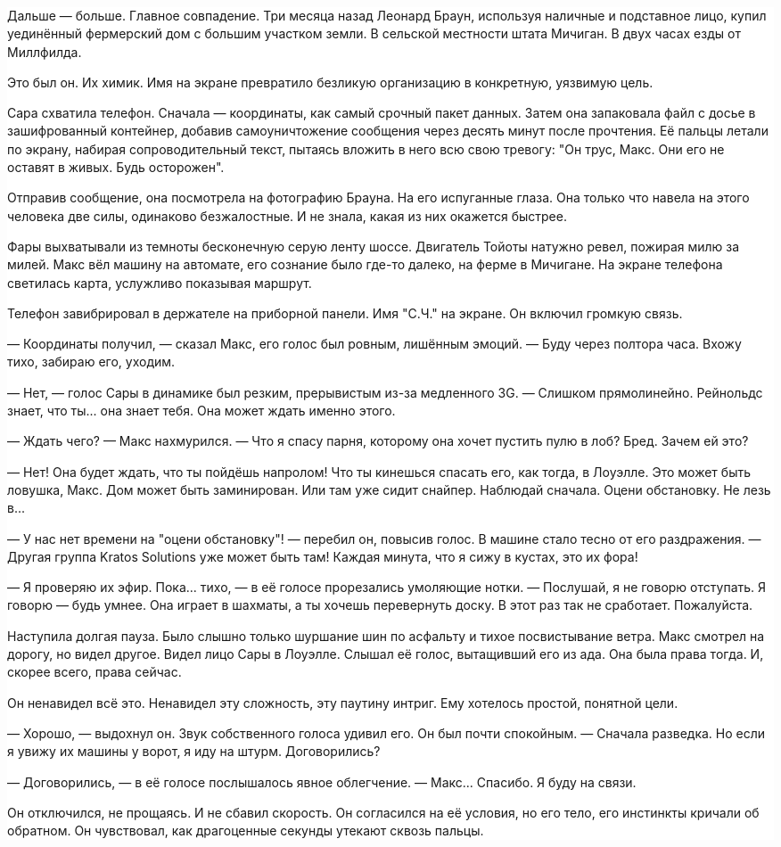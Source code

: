 Дальше — больше. Главное совпадение. Три месяца назад Леонард Браун, используя наличные и подставное лицо, купил уединённый фермерский дом с большим участком земли. В сельской местности штата Мичиган. В двух часах езды от Миллфилда.

Это был он. Их химик. Имя на экране превратило безликую организацию в конкретную, уязвимую цель.

Сара схватила телефон. Сначала — координаты, как самый срочный пакет данных. Затем она запаковала файл с досье в зашифрованный контейнер, добавив самоуничтожение сообщения через десять минут после прочтения. Её пальцы летали по экрану, набирая сопроводительный текст, пытаясь вложить в него всю свою тревогу: "Он трус, Макс. Они его не оставят в живых. Будь осторожен".

Отправив сообщение, она посмотрела на фотографию Брауна. На его испуганные глаза. Она только что навела на этого человека две силы, одинаково безжалостные. И не знала, какая из них окажется быстрее.



Фары выхватывали из темноты бесконечную серую ленту шоссе. Двигатель Тойоты натужно ревел, пожирая милю за милей. Макс вёл машину на автомате, его сознание было где-то далеко, на ферме в Мичигане. На экране телефона светилась карта, услужливо показывая маршрут.

Телефон завибрировал в держателе на приборной панели. Имя "С.Ч." на экране. Он включил громкую связь.

— Координаты получил, — сказал Макс, его голос был ровным, лишённым эмоций. — Буду через полтора часа. Вхожу тихо, забираю его, уходим.

— Нет, — голос Сары в динамике был резким, прерывистым из-за медленного 3G. — Слишком прямолинейно. Рейнольдс знает, что ты... она знает тебя. Она может ждать именно этого.

— Ждать чего? — Макс нахмурился. — Что я спасу парня, которому она хочет пустить пулю в лоб? Бред. Зачем ей это?

— Нет! Она будет ждать, что ты пойдёшь напролом! Что ты кинешься спасать его, как тогда, в Лоуэлле. Это может быть ловушка, Макс. Дом может быть заминирован. Или там уже сидит снайпер. Наблюдай сначала. Оцени обстановку. Не лезь в...

— У нас нет времени на "оцени обстановку"! — перебил он, повысив голос. В машине стало тесно от его раздражения. — Другая группа Kratos Solutions уже может быть там! Каждая минута, что я сижу в кустах, это их фора!

— Я проверяю их эфир. Пока... тихо, — в её голосе прорезались умоляющие нотки. — Послушай, я не говорю отступать. Я говорю — будь умнее. Она играет в шахматы, а ты хочешь перевернуть доску. В этот раз так не сработает. Пожалуйста.

Наступила долгая пауза. Было слышно только шуршание шин по асфальту и тихое посвистывание ветра. Макс смотрел на дорогу, но видел другое. Видел лицо Сары в Лоуэлле. Слышал её голос, вытащивший его из ада. Она была права тогда. И, скорее всего, права сейчас.

Он ненавидел всё это. Ненавидел эту сложность, эту паутину интриг. Ему хотелось простой, понятной цели.

— Хорошо, — выдохнул он. Звук собственного голоса удивил его. Он был почти спокойным. — Сначала разведка. Но если я увижу их машины у ворот, я иду на штурм. Договорились?

— Договорились, — в её голосе послышалось явное облегчение. — Макс... Спасибо. Я буду на связи.

Он отключился, не прощаясь. И не сбавил скорость. Он согласился на её условия, но его тело, его инстинкты кричали об обратном. Он чувствовал, как драгоценные секунды утекают сквозь пальцы.

